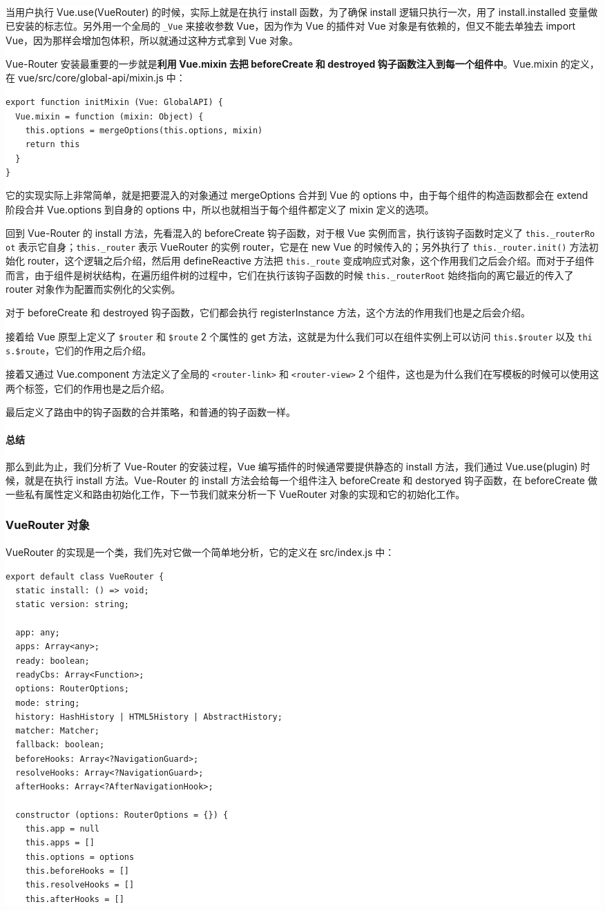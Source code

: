 当用户执行 Vue.use(VueRouter) 的时候，实际上就是在执行 install 函数，为了确保 install 逻辑只执行一次，用了 install.installed 变量做已安装的标志位。另外用一个全局的 `_Vue` 来接收参数 Vue，因为作为 Vue 的插件对 Vue 对象是有依赖的，但又不能去单独去 import Vue，因为那样会增加包体积，所以就通过这种方式拿到 Vue 对象。

Vue-Router 安装最重要的一步就是**利用 Vue.mixin 去把 beforeCreate 和 destroyed 钩子函数注入到每一个组件中**。Vue.mixin 的定义，在 vue/src/core/global-api/mixin.js 中：

```
export function initMixin (Vue: GlobalAPI) {
  Vue.mixin = function (mixin: Object) {
    this.options = mergeOptions(this.options, mixin)
    return this
  }
}
```

它的实现实际上非常简单，就是把要混入的对象通过 mergeOptions 合并到 Vue 的 options 中，由于每个组件的构造函数都会在 extend 阶段合并 Vue.options 到自身的 options 中，所以也就相当于每个组件都定义了 mixin 定义的选项。

回到 Vue-Router 的 install 方法，先看混入的 beforeCreate 钩子函数，对于根 Vue 实例而言，执行该钩子函数时定义了 `this._routerRoot` 表示它自身；`this._router` 表示 VueRouter 的实例 router，它是在 new Vue 的时候传入的；另外执行了 `this._router.init()` 方法初始化 router，这个逻辑之后介绍，然后用 defineReactive 方法把 `this._route` 变成响应式对象，这个作用我们之后会介绍。而对于子组件而言，由于组件是树状结构，在遍历组件树的过程中，它们在执行该钩子函数的时候 `this._routerRoot` 始终指向的离它最近的传入了 router 对象作为配置而实例化的父实例。

对于 beforeCreate 和 destroyed 钩子函数，它们都会执行 registerInstance 方法，这个方法的作用我们也是之后会介绍。

接着给 Vue 原型上定义了 `$router` 和 `$route` 2 个属性的 get 方法，这就是为什么我们可以在组件实例上可以访问 `this.$router` 以及 `this.$route`，它们的作用之后介绍。

接着又通过 Vue.component 方法定义了全局的 `<router-link>` 和 `<router-view>` 2 个组件，这也是为什么我们在写模板的时候可以使用这两个标签，它们的作用也是之后介绍。

最后定义了路由中的钩子函数的合并策略，和普通的钩子函数一样。

#### 总结

那么到此为止，我们分析了 Vue-Router 的安装过程，Vue 编写插件的时候通常要提供静态的 install 方法，我们通过 Vue.use(plugin) 时候，就是在执行 install 方法。Vue-Router 的 install 方法会给每一个组件注入 beforeCreate 和 destoryed 钩子函数，在 beforeCreate 做一些私有属性定义和路由初始化工作，下一节我们就来分析一下 VueRouter 对象的实现和它的初始化工作。

### VueRouter 对象

VueRouter 的实现是一个类，我们先对它做一个简单地分析，它的定义在 src/index.js 中：

```
export default class VueRouter {
  static install: () => void;
  static version: string;

  app: any;
  apps: Array<any>;
  ready: boolean;
  readyCbs: Array<Function>;
  options: RouterOptions;
  mode: string;
  history: HashHistory | HTML5History | AbstractHistory;
  matcher: Matcher;
  fallback: boolean;
  beforeHooks: Array<?NavigationGuard>;
  resolveHooks: Array<?NavigationGuard>;
  afterHooks: Array<?AfterNavigationHook>;

  constructor (options: RouterOptions = {}) {
    this.app = null
    this.apps = []
    this.options = options
    this.beforeHooks = []
    this.resolveHooks = []
    this.afterHooks = []
```